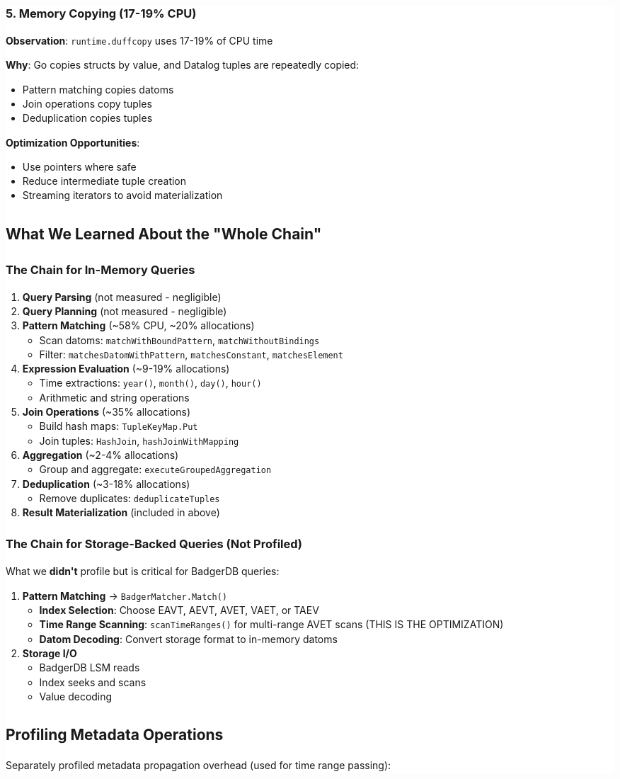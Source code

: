 ### 5. Memory Copying (17-19% CPU)

**Observation**: `runtime.duffcopy` uses 17-19% of CPU time

**Why**: Go copies structs by value, and Datalog tuples are repeatedly copied:
- Pattern matching copies datoms
- Join operations copy tuples
- Deduplication copies tuples

**Optimization Opportunities**:
- Use pointers where safe
- Reduce intermediate tuple creation
- Streaming iterators to avoid materialization

## What We Learned About the "Whole Chain"

### The Chain for In-Memory Queries

1. **Query Parsing** (not measured - negligible)
2. **Query Planning** (not measured - negligible)
3. **Pattern Matching** (~58% CPU, ~20% allocations)
   - Scan datoms: `matchWithBoundPattern`, `matchWithoutBindings`
   - Filter: `matchesDatomWithPattern`, `matchesConstant`, `matchesElement`
4. **Expression Evaluation** (~9-19% allocations)
   - Time extractions: `year()`, `month()`, `day()`, `hour()`
   - Arithmetic and string operations
5. **Join Operations** (~35% allocations)
   - Build hash maps: `TupleKeyMap.Put`
   - Join tuples: `HashJoin`, `hashJoinWithMapping`
6. **Aggregation** (~2-4% allocations)
   - Group and aggregate: `executeGroupedAggregation`
7. **Deduplication** (~3-18% allocations)
   - Remove duplicates: `deduplicateTuples`
8. **Result Materialization** (included in above)

### The Chain for Storage-Backed Queries (Not Profiled)

What we **didn't** profile but is critical for BadgerDB queries:

1. **Pattern Matching** → `BadgerMatcher.Match()`
   - **Index Selection**: Choose EAVT, AEVT, AVET, VAET, or TAEV
   - **Time Range Scanning**: `scanTimeRanges()` for multi-range AVET scans (THIS IS THE OPTIMIZATION)
   - **Datom Decoding**: Convert storage format to in-memory datoms
2. **Storage I/O**
   - BadgerDB LSM reads
   - Index seeks and scans
   - Value decoding

## Profiling Metadata Operations

Separately profiled metadata propagation overhead (used for time range passing):

